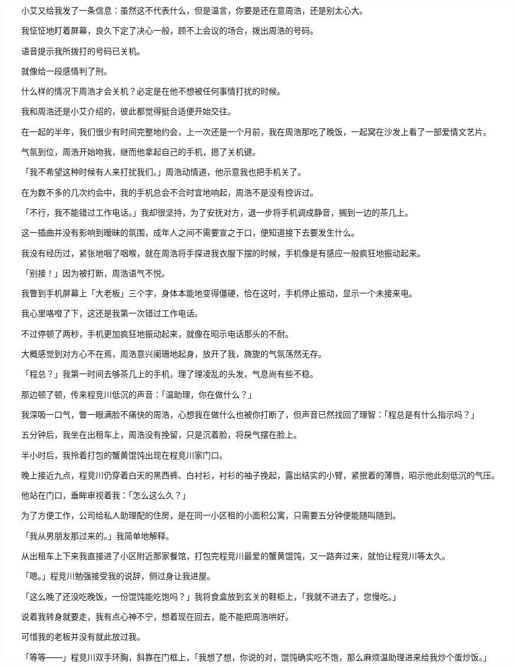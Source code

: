 &emsp;&emsp;小艾又给我发了一条信息：虽然这不代表什么，但是温言，你要是还在意周浩，还是别太心大。  
  
&emsp;&emsp;我怔怔地盯着屏幕，良久下定了决心一般，顾不上会议的场合，拨出周浩的号码。  
  
&emsp;&emsp;语音提示我所拨打的号码已关机。  
  
&emsp;&emsp;就像给一段感情判了刑。  
  
&emsp;&emsp;什么样的情况下周浩才会关机？必定是在他不想被任何事情打扰的时候。  
  
&emsp;&emsp;我和周浩还是小艾介绍的，彼此都觉得挺合适便开始交往。  
  
&emsp;&emsp;在一起的半年，我们很少有时间完整地约会，上一次还是一个月前，我在周浩那吃了晚饭，一起窝在沙发上看了一部爱情文艺片。  
  
&emsp;&emsp;气氛到位，周浩开始吻我，继而他拿起自己的手机，摁了关机键。  
  
&emsp;&emsp;「我不希望这种时候有人来打扰我们。」周浩动情道，他示意我也把手机关了。  
  
&emsp;&emsp;在为数不多的几次约会中，我的手机总会不合时宜地响起，周浩不是没有控诉过。  
  
&emsp;&emsp;「不行，我不能错过工作电话。」我却很坚持，为了安抚对方，退一步将手机调成静音，搁到一边的茶几上。  
  
&emsp;&emsp;这一插曲并没有影响到暧昧的氛围，成年人之间不需要宣之于口，便知道接下去要发生什么。  
  
&emsp;&emsp;我没有经历过，紧张地咽了咽喉，就在周浩将手探进我衣服下摆的时候，手机像是有感应一般疯狂地振动起来。  
  
&emsp;&emsp;「别接！」因为被打断，周浩语气不悦。  
  
&emsp;&emsp;我瞥到手机屏幕上「大老板」三个字，身体本能地变得僵硬，恰在这时，手机停止振动，显示一个未接来电。  
  
&emsp;&emsp;我心里咯噔了下，这还是我第一次错过工作电话。  
  
&emsp;&emsp;不过停顿了两秒，手机更加疯狂地振动起来，就像在昭示电话那头的不耐。  
  
&emsp;&emsp;大概感觉到对方心不在焉，周浩意兴阑珊地起身，放开了我，旖旎的气氛荡然无存。  
  
&emsp;&emsp;「程总？」我第一时间去够茶几上的手机，理了理凌乱的头发，气息尚有些不稳。  
  
&emsp;&emsp;那边顿了顿，传来程竞川低沉的声音：「温助理，你在做什么？」  
  
&emsp;&emsp;我深吸一口气，瞥一眼满脸不痛快的周浩，心想我在做什么也被你打断了，但声音已然找回了理智：「程总是有什么指示吗？」  
  
&emsp;&emsp;五分钟后，我坐在出租车上，周浩没有挽留，只是沉着脸，将戾气摆在脸上。  
  
&emsp;&emsp;半小时后，我拎着打包的蟹黄馄饨出现在程竞川家门口。  
  
&emsp;&emsp;晚上接近九点，程竞川仍穿着白天的黑西裤、白衬衫，衬衫的袖子挽起，露出结实的小臂，紧抿着的薄唇，昭示他此刻低沉的气压。  
  
&emsp;&emsp;他站在门口，垂眸审视着我：「怎么这么久？」  
  
&emsp;&emsp;为了方便工作，公司给私人助理配的住房，是在同一小区租的小面积公寓，只需要五分钟便能随叫随到。  
  
&emsp;&emsp;「我从男朋友那过来的。」我简单地解释。  
  
&emsp;&emsp;从出租车上下来我直接进了小区附近那家餐馆，打包完程竞川最爱的蟹黄馄饨，又一路奔过来，就怕让程竞川等太久。  
  
&emsp;&emsp;「嗯。」程竞川勉强接受我的说辞，侧过身让我进屋。  
  
&emsp;&emsp;「这么晚了还没吃晚饭，一份馄饨能吃饱吗？」我将食盒放到玄关的鞋柜上，「我就不进去了，您慢吃。」  
  
&emsp;&emsp;说着我转身就要走，我有点心神不宁，想着现在回去，能不能把周浩哄好。  
  
&emsp;&emsp;可惜我的老板并没有就此放过我。  
  
&emsp;&emsp;「等等——」程竞川双手环胸，斜靠在门框上，「我想了想，你说的对，馄饨确实吃不饱，那么麻烦温助理进来给我炒个蛋炒饭。」  
  